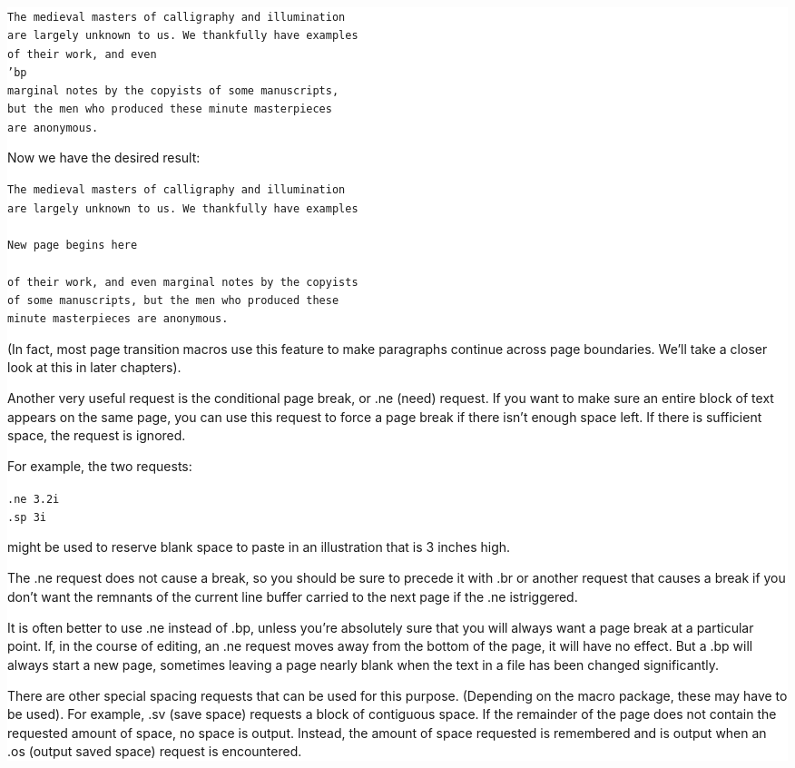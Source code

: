 ```
The medieval masters of calligraphy and illumination
are largely unknown to us. We thankfully have examples
of their work, and even
’bp
marginal notes by the copyists of some manuscripts,
but the men who produced these minute masterpieces
are anonymous.
```

Now we have the desired result:

```
The medieval masters of calligraphy and illumination
are largely unknown to us. We thankfully have examples

New page begins here

of their work, and even marginal notes by the copyists
of some manuscripts, but the men who produced these
minute masterpieces are anonymous.
```

(In fact, most page transition macros use this feature to make paragraphs continue across page boundaries.
We’ll take a closer look at this in later chapters).

Another very useful request is the conditional page break, or .ne (need) request. If you want to
make sure an entire block of text appears on the same page, you can use this request to force a page break if
there isn’t enough space left. If there is sufficient space, the request is ignored.

For example, the two requests:

```
.ne 3.2i
.sp 3i
```

might be used to reserve blank space to paste in an illustration that is 3 inches high.

The .ne request does not cause a break, so you should be sure to precede it with .br or another
request that causes a break if you don’t want the remnants of the current line buffer carried to the next page
if the .ne istriggered.

It is often better to use .ne instead of .bp, unless you’re absolutely sure that you will always want a
page break at a particular point. If, in the course of editing, an .ne request moves away from the bottom of
the page, it will have no effect. But a .bp will always start a new page, sometimes leaving a page nearly
blank when the text in a file has been changed significantly.

There are other special spacing requests that can be used for this purpose. (Depending on the macro
package, these may have to be used). For example, .sv (save space) requests a block of contiguous space.
If the remainder of the page does not contain the requested amount of space, no space is output. Instead,
the amount of space requested is remembered and is output when an .os (output saved space) request is
encountered.
